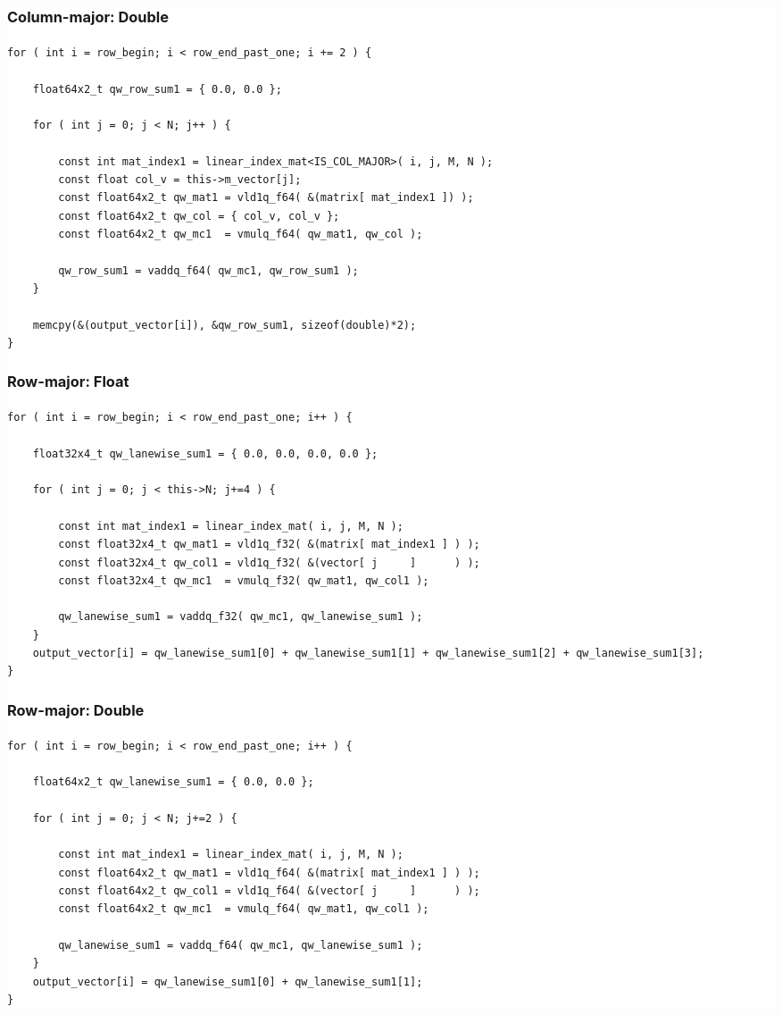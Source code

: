 ### Column-major: Double
```
for ( int i = row_begin; i < row_end_past_one; i += 2 ) {

    float64x2_t qw_row_sum1 = { 0.0, 0.0 };

    for ( int j = 0; j < N; j++ ) {

        const int mat_index1 = linear_index_mat<IS_COL_MAJOR>( i, j, M, N );
        const float col_v = this->m_vector[j];
        const float64x2_t qw_mat1 = vld1q_f64( &(matrix[ mat_index1 ]) );
        const float64x2_t qw_col = { col_v, col_v };
        const float64x2_t qw_mc1  = vmulq_f64( qw_mat1, qw_col );

        qw_row_sum1 = vaddq_f64( qw_mc1, qw_row_sum1 );
    }

    memcpy(&(output_vector[i]), &qw_row_sum1, sizeof(double)*2);
}
```

### Row-major: Float

```
for ( int i = row_begin; i < row_end_past_one; i++ ) {

    float32x4_t qw_lanewise_sum1 = { 0.0, 0.0, 0.0, 0.0 };

    for ( int j = 0; j < this->N; j+=4 ) {

        const int mat_index1 = linear_index_mat( i, j, M, N );
        const float32x4_t qw_mat1 = vld1q_f32( &(matrix[ mat_index1 ] ) );
        const float32x4_t qw_col1 = vld1q_f32( &(vector[ j     ]      ) );
        const float32x4_t qw_mc1  = vmulq_f32( qw_mat1, qw_col1 );

        qw_lanewise_sum1 = vaddq_f32( qw_mc1, qw_lanewise_sum1 );
    }
    output_vector[i] = qw_lanewise_sum1[0] + qw_lanewise_sum1[1] + qw_lanewise_sum1[2] + qw_lanewise_sum1[3];
}
```

### Row-major: Double

```
for ( int i = row_begin; i < row_end_past_one; i++ ) {

    float64x2_t qw_lanewise_sum1 = { 0.0, 0.0 };

    for ( int j = 0; j < N; j+=2 ) {

        const int mat_index1 = linear_index_mat( i, j, M, N );
        const float64x2_t qw_mat1 = vld1q_f64( &(matrix[ mat_index1 ] ) );
        const float64x2_t qw_col1 = vld1q_f64( &(vector[ j     ]      ) );
        const float64x2_t qw_mc1  = vmulq_f64( qw_mat1, qw_col1 );

        qw_lanewise_sum1 = vaddq_f64( qw_mc1, qw_lanewise_sum1 );
    }
    output_vector[i] = qw_lanewise_sum1[0] + qw_lanewise_sum1[1];
}
```
